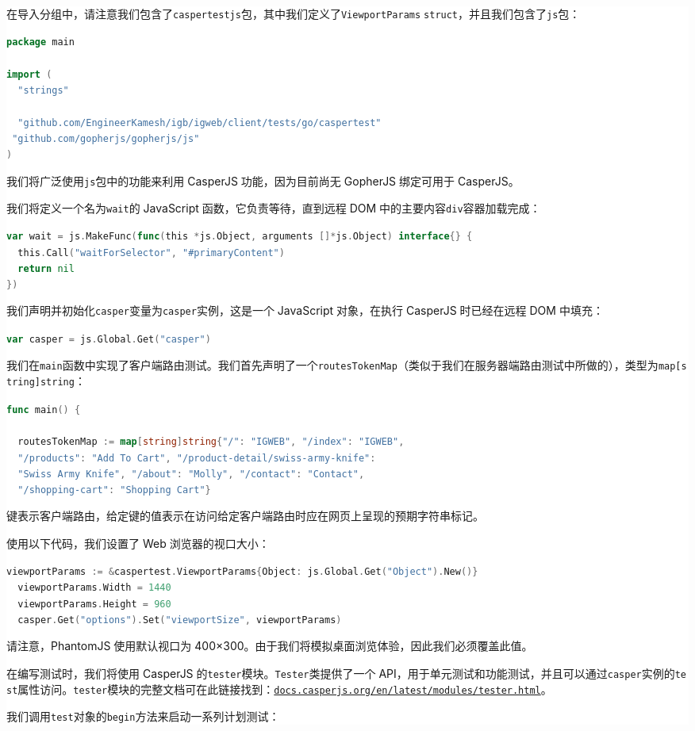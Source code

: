 在导入分组中，请注意我们包含了`caspertestjs`包，其中我们定义了`ViewportParams` `struct`，并且我们包含了`js`包：

```go
package main

import (
  "strings"

  "github.com/EngineerKamesh/igb/igweb/client/tests/go/caspertest"
 "github.com/gopherjs/gopherjs/js"
)
```

我们将广泛使用`js`包中的功能来利用 CasperJS 功能，因为目前尚无 GopherJS 绑定可用于 CasperJS。

我们将定义一个名为`wait`的 JavaScript 函数，它负责等待，直到远程 DOM 中的主要内容`div`容器加载完成：

```go
var wait = js.MakeFunc(func(this *js.Object, arguments []*js.Object) interface{} {
  this.Call("waitForSelector", "#primaryContent")
  return nil
})
```

我们声明并初始化`casper`变量为`casper`实例，这是一个 JavaScript 对象，在执行 CasperJS 时已经在远程 DOM 中填充：

```go
var casper = js.Global.Get("casper")
```

我们在`main`函数中实现了客户端路由测试。我们首先声明了一个`routesTokenMap`（类似于我们在服务器端路由测试中所做的），类型为`map[string]string`：

```go
func main() {

  routesTokenMap := map[string]string{"/": "IGWEB", "/index": "IGWEB",   
  "/products": "Add To Cart", "/product-detail/swiss-army-knife":   
  "Swiss Army Knife", "/about": "Molly", "/contact": "Contact",  
  "/shopping-cart": "Shopping Cart"}
```

键表示客户端路由，给定键的值表示在访问给定客户端路由时应在网页上呈现的预期字符串标记。

使用以下代码，我们设置了 Web 浏览器的视口大小：

```go
viewportParams := &caspertest.ViewportParams{Object: js.Global.Get("Object").New()}
  viewportParams.Width = 1440
  viewportParams.Height = 960
  casper.Get("options").Set("viewportSize", viewportParams)
```

请注意，PhantomJS 使用默认视口为 400×300。由于我们将模拟桌面浏览体验，因此我们必须覆盖此值。

在编写测试时，我们将使用 CasperJS 的`tester`模块。`Tester`类提供了一个 API，用于单元测试和功能测试，并且可以通过`casper`实例的`test`属性访问。`tester`模块的完整文档可在此链接找到：[`docs.casperjs.org/en/latest/modules/tester.html`](http://docs.casperjs.org/en/latest/modules/tester.html)。

我们调用`test`对象的`begin`方法来启动一系列计划测试：
